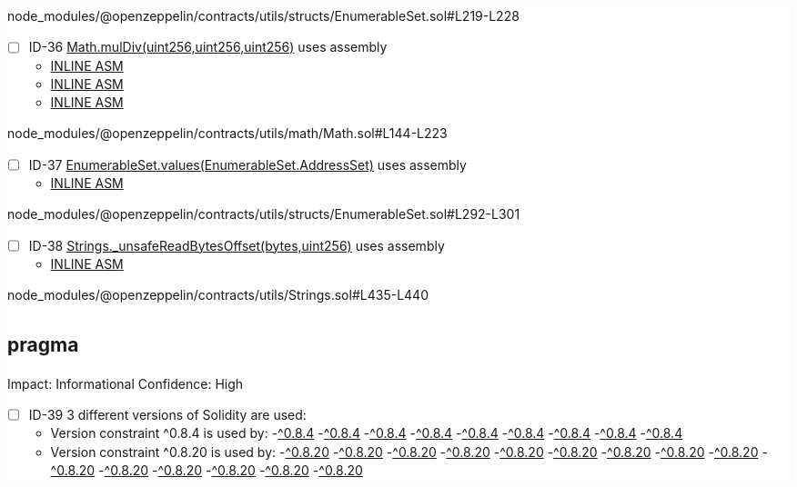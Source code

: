 node_modules/@openzeppelin/contracts/utils/structs/EnumerableSet.sol#L219-L228


 - [ ] ID-36
[Math.mulDiv(uint256,uint256,uint256)](node_modules/@openzeppelin/contracts/utils/math/Math.sol#L144-L223) uses assembly
	- [INLINE ASM](node_modules/@openzeppelin/contracts/utils/math/Math.sol#L151-L154)
	- [INLINE ASM](node_modules/@openzeppelin/contracts/utils/math/Math.sol#L175-L182)
	- [INLINE ASM](node_modules/@openzeppelin/contracts/utils/math/Math.sol#L188-L197)

node_modules/@openzeppelin/contracts/utils/math/Math.sol#L144-L223


 - [ ] ID-37
[EnumerableSet.values(EnumerableSet.AddressSet)](node_modules/@openzeppelin/contracts/utils/structs/EnumerableSet.sol#L292-L301) uses assembly
	- [INLINE ASM](node_modules/@openzeppelin/contracts/utils/structs/EnumerableSet.sol#L296-L298)

node_modules/@openzeppelin/contracts/utils/structs/EnumerableSet.sol#L292-L301


 - [ ] ID-38
[Strings._unsafeReadBytesOffset(bytes,uint256)](node_modules/@openzeppelin/contracts/utils/Strings.sol#L435-L440) uses assembly
	- [INLINE ASM](node_modules/@openzeppelin/contracts/utils/Strings.sol#L437-L439)

node_modules/@openzeppelin/contracts/utils/Strings.sol#L435-L440


## pragma
Impact: Informational
Confidence: High
 - [ ] ID-39
3 different versions of Solidity are used:
	- Version constraint ^0.8.4 is used by:
		-[^0.8.4](node_modules/@limitbreak/creator-token-contracts/contracts/access/OwnablePermissions.sol#L2)
		-[^0.8.4](node_modules/@limitbreak/creator-token-contracts/contracts/interfaces/ICreatorToken.sol#L2)
		-[^0.8.4](node_modules/@limitbreak/creator-token-contracts/contracts/interfaces/ICreatorTokenTransferValidator.sol#L2)
		-[^0.8.4](node_modules/@limitbreak/creator-token-contracts/contracts/interfaces/IEOARegistry.sol#L2)
		-[^0.8.4](node_modules/@limitbreak/creator-token-contracts/contracts/interfaces/ITransferSecurityRegistry.sol#L2)
		-[^0.8.4](node_modules/@limitbreak/creator-token-contracts/contracts/interfaces/ITransferValidator.sol#L2)
		-[^0.8.4](node_modules/@limitbreak/creator-token-contracts/contracts/utils/CreatorTokenBase.sol#L2)
		-[^0.8.4](node_modules/@limitbreak/creator-token-contracts/contracts/utils/TransferPolicy.sol#L2)
		-[^0.8.4](node_modules/@limitbreak/creator-token-contracts/contracts/utils/TransferValidation.sol#L2)
	- Version constraint ^0.8.20 is used by:
		-[^0.8.20](node_modules/@openzeppelin/contracts/access/AccessControl.sol#L4)
		-[^0.8.20](node_modules/@openzeppelin/contracts/access/IAccessControl.sol#L4)
		-[^0.8.20](node_modules/@openzeppelin/contracts/interfaces/IERC165.sol#L4)
		-[^0.8.20](node_modules/@openzeppelin/contracts/interfaces/IERC2981.sol#L4)
		-[^0.8.20](node_modules/@openzeppelin/contracts/interfaces/IERC4906.sol#L4)
		-[^0.8.20](node_modules/@openzeppelin/contracts/interfaces/IERC721.sol#L4)
		-[^0.8.20](node_modules/@openzeppelin/contracts/interfaces/draft-IERC6093.sol#L3)
		-[^0.8.20](node_modules/@openzeppelin/contracts/token/ERC721/ERC721.sol#L4)
		-[^0.8.20](node_modules/@openzeppelin/contracts/token/ERC721/IERC721.sol#L4)
		-[^0.8.20](node_modules/@openzeppelin/contracts/token/ERC721/IERC721Receiver.sol#L4)
		-[^0.8.20](node_modules/@openzeppelin/contracts/token/ERC721/extensions/ERC721URIStorage.sol#L4)
		-[^0.8.20](node_modules/@openzeppelin/contracts/token/ERC721/extensions/IERC721Metadata.sol#L4)
		-[^0.8.20](node_modules/@openzeppelin/contracts/token/ERC721/utils/ERC721Utils.sol#L4)
		-[^0.8.20](node_modules/@openzeppelin/contracts/token/common/ERC2981.sol#L4)
		-[^0.8.20](node_modules/@openzeppelin/contracts/utils/Context.sol#L4)